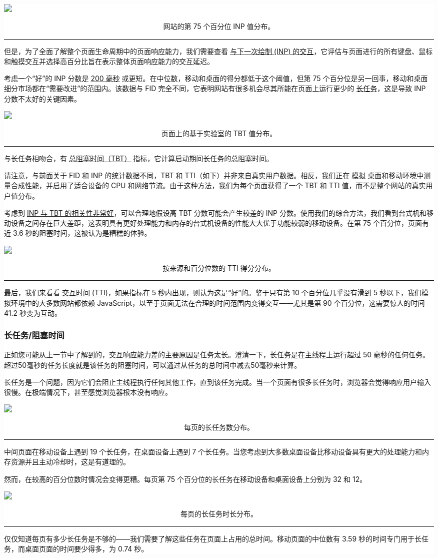 ![](https://p3-juejin.byteimg.com/tos-cn-i-k3u1fbpfcp/18d19fae7abe4cfc8d0856ce3787a5d5~tplv-k3u1fbpfcp-zoom-1.image)

<p align=center>网站的第 75 个百分位 INP 值分布。</p>

---
但是，为了全面了解整个页面生命周期中的页面响应能力，我们需要查看 [与下一次绘制 (INP) 的交互](https://web.dev/inp/)，它评估与页面进行的所有键盘、鼠标和触摸交互并选择高百分比旨在表示整体页面响应能力的交互延迟。

考虑一个“好”的 INP 分数是 [200 毫秒](https://web.dev/inp/#what's-a-%22good%22-inp-value) 或更短。在中位数，移动和桌面的得分都低于这个阈值，但第 75 个百分位是另一回事，移动和桌面细分市场都在“需要改进”的范围内。该数据与 FID 完全不同，它表明网站有很多机会尽其所能在页面上运行更少的 [长任务](https://web.dev/long-tasks-devtools/)，这是导致 INP 分数不太好的关键因素。

![](https://p3-juejin.byteimg.com/tos-cn-i-k3u1fbpfcp/f66cbd064fa744c99900362828e225fc~tplv-k3u1fbpfcp-zoom-1.image)

<p align=center>页面上的基于实验室的 TBT 值分布。</p>

---
与长任务相吻合，有 [总阻塞时间（TBT）](https://web.dev/tbt/) 指标，它计算启动期间长任务的总阻塞时间。

请注意，与前面关于 FID 和 INP 的统计数据不同，TBT 和 TTI（如下）并非来自真实用户数据。相反，我们正在 [模拟](https://almanac.httparchive.org/en/2022/methodology#lighthouse) 桌面和移动环境中测量合成性能，并启用了适合设备的 CPU 和网络节流。由于这种方法，我们为每个页面获得了一个 TBT 和 TTI 值，而不是整个网站的真实用户值分布。

考虑到 [INP 与 TBT 的相关性非常好](https://github.com/GoogleChromeLabs/chrome-http-archive-analysis/blob/main/notebooks/HTTP_Archive_TBT_and_INP.ipynb)，可以合理地假设高 TBT 分数可能会产生较差的 INP 分数。使用我们的综合方法，我们看到台式机和移动设备之间存在巨大差距，这表明具有更好处理能力和内存的台式机设备的性能大大优于功能较弱的移动设备。在第 75 个百分位，页面有近 3.6 秒的阻塞时间，这被认为是糟糕的体验。

![](https://p3-juejin.byteimg.com/tos-cn-i-k3u1fbpfcp/6cd3f24b342c4a69b9bbfe81bd30a598~tplv-k3u1fbpfcp-zoom-1.image)

<p align=center>按来源和百分位数的 TTI 得分分布。</p>

---
最后，我们来看看 [交互时间 (TTI)](https://web.dev/tti/)，如果指标在 5 秒内出现，则认为这是“好”的。鉴于只有第 10 个百分位几乎没有滑到 5 秒以下，我们模拟环境中的大多数网站都依赖 JavaScript，以至于页面无法在合理的时间范围内变得交互——尤其是第 90 个百分位，这需要惊人的时间 41.2 秒变为互动。

### 长任务/阻塞时间
正如您可能从上一节中了解到的，交互响应能力差的主要原因是任务太长。澄清一下，长任务是在主线程上运行超过 50 毫秒的任何任务。超过50毫秒的任务长度就是该任务的阻塞时间，可以通过从任务的总时间中减去50毫秒来计算。

长任务是一个问题，因为它们会阻止主线程执行任何其他工作，直到该任务完成。当一个页面有很多长任务时，浏览器会觉得响应用户输入很慢。在极端情况下，甚至感觉浏览器根本没有响应。

![](https://p3-juejin.byteimg.com/tos-cn-i-k3u1fbpfcp/cd13772bbafe4411a2ffafe70a5cca2c~tplv-k3u1fbpfcp-zoom-1.image)

<p align=center>每页的长任务数分布。</p>

---
中间页面在移动设备上遇到 19 个长任务，在桌面设备上遇到 7 个长任务。当您考虑到大多数桌面设备比移动设备具有更大的处理能力和内存资源并且主动冷却时，这是有道理的。

然而，在较高的百分位数时情况会变得更糟。每页第 75 个百分位的长任务在移动设备和桌面设备上分别为 32 和 12。

![](https://p3-juejin.byteimg.com/tos-cn-i-k3u1fbpfcp/642579871e0a451ea9f996d37a1c81c2~tplv-k3u1fbpfcp-zoom-1.image)

<p align=center>每页的长任务时长分布。</p>

---
仅仅知道每页有多少长任务是不够的——我们需要了解这些任务在页面上占用的总时间。移动页面的中位数有 3.59 秒的时间专门用于长任务，而桌面页面的时间要少得多，为 0.74 秒。
